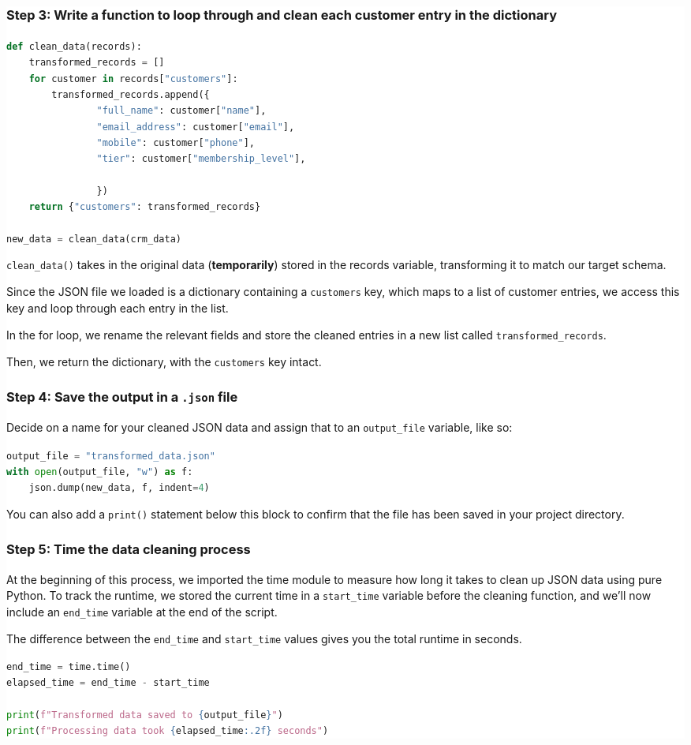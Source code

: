 ### Step 3: Write a function to loop through and clean each customer entry in the dictionary

```py
def clean_data(records):
    transformed_records = []
    for customer in records["customers"]:
        transformed_records.append({
                "full_name": customer["name"],
                "email_address": customer["email"],
                "mobile": customer["phone"],
                "tier": customer["membership_level"],

                })
    return {"customers": transformed_records}

new_data = clean_data(crm_data)
```

`clean_data()` takes in the original data (**temporarily**) stored in the records variable, transforming it to match our target schema.

Since the JSON file we loaded is a dictionary containing a `customers` key, which maps to a list of customer entries, we access this key and loop through each entry in the list.

In the for loop, we rename the relevant fields and store the cleaned entries in a new list called `transformed_records`.

Then, we return the dictionary, with the `customers` key intact.

### Step 4: Save the output in a <FontIcon icon="iconfont icon-json"/>`.json` file

Decide on a name for your cleaned JSON data and assign that to an `output_file` variable, like so:

```py
output_file = "transformed_data.json"
with open(output_file, "w") as f:
    json.dump(new_data, f, indent=4)
```

You can also add a `print()` statement below this block to confirm that the file has been saved in your project directory.

### Step 5: Time the data cleaning process

At the beginning of this process, we imported the time module to measure how long it takes to clean up JSON data using pure Python. To track the runtime, we stored the current time in a `start_time` variable before the cleaning function, and we’ll now include an `end_time` variable at the end of the script.

The difference between the `end_time` and `start_time` values gives you the total runtime in seconds.

```py
end_time = time.time()
elapsed_time = end_time - start_time

print(f"Transformed data saved to {output_file}")
print(f"Processing data took {elapsed_time:.2f} seconds")
```
